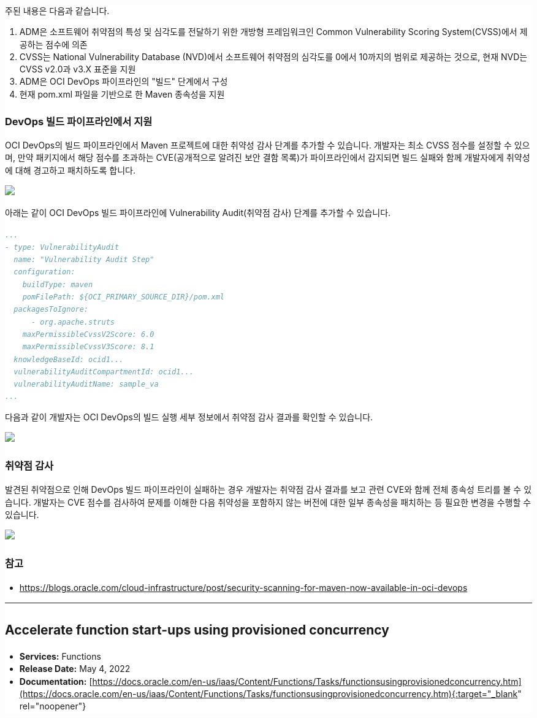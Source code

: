 주된 내용은 다음과 같습니다.
1. ADM은 소프트웨어 취약점의 특성 및 심각도를 전달하기 위한 개방형 프레임워크인 Common Vulnerability Scoring System(CVSS)에서 제공하는 점수에 의존
2. CVSS는 National Vulnerability Database (NVD)에서 소프트웨어 취약점의 심각도를 0에서 10까지의 범위로 제공하는 것으로, 현재 NVD는 CVSS v2.0과 v3.X 표준을 지원
3. ADM은 OCI DevOps 파이프라인의 "빌드" 단계에서 구성
4. 현재 pom.xml 파일을 기반으로 한 Maven 종속성을 지원
 
### DevOps 빌드 파이프라인에서 지원

OCI DevOps의 빌드 파이프라인에서 Maven 프로젝트에 대한 취약성 감사 단계를 추가할 수 있습니다. 개발자는 최소 CVSS 점수를 설정할 수 있으며, 만약 패키지에서 해당 점수를 초과하는 CVE(공개적으로 알려진 보안 결함 목록)가 파이프라인에서 감지되면 빌드 실패와 함께 개발자에게 취약성에 대해 경고하고 패치하도록 합니다.

![]({{site.urlblogimg2022_2023}}/assets/img/cloudnative-security/2022/oci-cloudnative-security-release-notes-05-1.png)

아래는 같이 OCI DevOps 빌드 파이프라인에 Vulnerability Audit(취약점 감사) 단계를 추가할 수 있습니다.

```yml
...
- type: VulnerabilityAudit
  name: "Vulnerability Audit Step"
  configuration:
    buildType: maven
    pomFilePath: ${OCI_PRIMARY_SOURCE_DIR}/pom.xml
  packagesToIgnore:
      - org.apache.struts
    maxPermissibleCvssV2Score: 6.0
    maxPermissibleCvssV3Score: 8.1
  knowledgeBaseId: ocid1...
  vulnerabilityAuditCompartmentId: ocid1...
  vulnerabilityAuditName: sample_va
...
```

다음과 같이 개발자는 OCI DevOps의 빌드 실행 세부 정보에서 취약점 감사 결과를 확인할 수 있습니다.

![]({{site.urlblogimg2022_2023}}/assets/img/cloudnative-security/2022/oci-cloudnative-security-release-notes-05-2.png)

### 취약점 감사
발견된 취약점으로 인해 DevOps 빌드 파이프라인이 실패하는 경우 개발자는 취약점 감사 결과를 보고 관련 CVE와 함께 전체 종속성 트리를 볼 수 있습니다. 개발자는 CVE 점수를 검사하여 문제를 이해한 다음 취약성을 포함하지 않는 버전에 대한 일부 종속성을 패치하는 등 필요한 변경을 수행할 수 있습니다.

![]({{site.urlblogimg2022_2023}}/assets/img/cloudnative-security/2022/oci-cloudnative-security-release-notes-05-3.png)

### 참고
* https://blogs.oracle.com/cloud-infrastructure/post/security-scanning-for-maven-now-available-in-oci-devops

--- 

## Accelerate function start-ups using provisioned concurrency
* **Services:** Functions
* **Release Date:** May 4, 2022
* **Documentation:** [https://docs.oracle.com/en-us/iaas/Content/Functions/Tasks/functionsusingprovisionedconcurrency.htm](https://docs.oracle.com/en-us/iaas/Content/Functions/Tasks/functionsusingprovisionedconcurrency.htm){:target="_blank" rel="noopener"}

